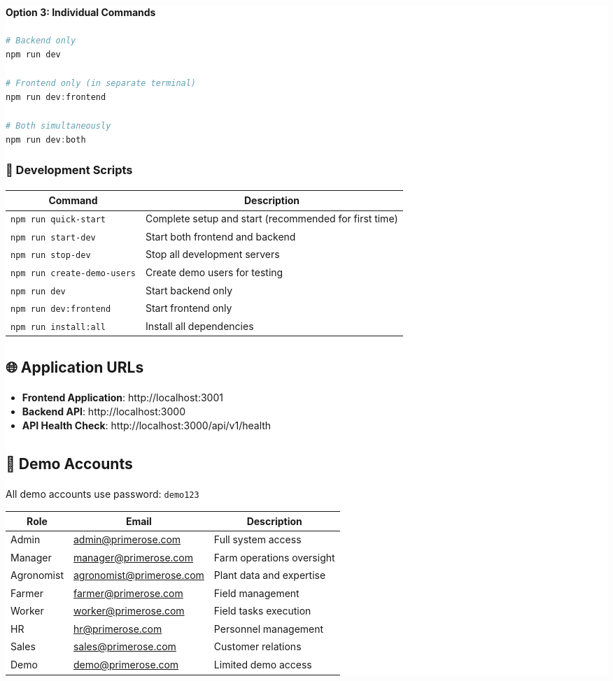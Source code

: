 #### Option 3: Individual Commands
```powershell
# Backend only
npm run dev

# Frontend only (in separate terminal)
npm run dev:frontend

# Both simultaneously
npm run dev:both
```

### 🔧 Development Scripts

| Command | Description |
|---------|-------------|
| `npm run quick-start` | Complete setup and start (recommended for first time) |
| `npm run start-dev` | Start both frontend and backend |
| `npm run stop-dev` | Stop all development servers |
| `npm run create-demo-users` | Create demo users for testing |
| `npm run dev` | Start backend only |
| `npm run dev:frontend` | Start frontend only |
| `npm run install:all` | Install all dependencies |

## 🌐 Application URLs

- **Frontend Application**: http://localhost:3001
- **Backend API**: http://localhost:3000
- **API Health Check**: http://localhost:3000/api/v1/health

## 👤 Demo Accounts

All demo accounts use password: `demo123`

| Role | Email | Description |
|------|-------|-------------|
| Admin | admin@primerose.com | Full system access |
| Manager | manager@primerose.com | Farm operations oversight |
| Agronomist | agronomist@primerose.com | Plant data and expertise |
| Farmer | farmer@primerose.com | Field management |
| Worker | worker@primerose.com | Field tasks execution |
| HR | hr@primerose.com | Personnel management |
| Sales | sales@primerose.com | Customer relations |
| Demo | demo@primerose.com | Limited demo access |
